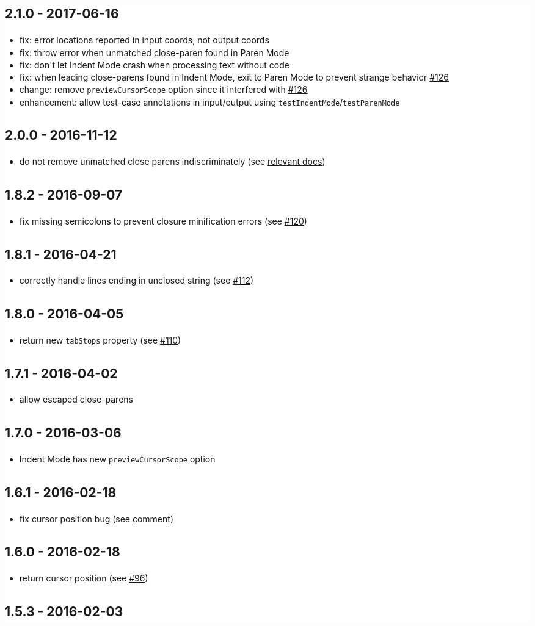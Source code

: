 ## 2.1.0 - 2017-06-16

- fix: error locations reported in input coords, not output coords
- fix: throw error when unmatched close-paren found in Paren Mode
- fix: don't let Indent Mode crash when processing text without code
- fix: when leading close-parens found in Indent Mode, exit to Paren Mode to prevent strange behavior [#126]
- change: remove `previewCursorScope` option since it interfered with [#126]
- enhancement: allow test-case annotations in input/output using `testIndentMode`/`testParenMode`

[#126]:https://github.com/shaunlebron/parinfer/issues/126

## 2.0.0 - 2016-11-12

- do not remove unmatched close parens indiscriminately (see [relevant docs](doc/code.md#unmatched-close-parens))

## 1.8.2 - 2016-09-07

- fix missing semicolons to prevent closure minification errors (see [#120](https://github.com/shaunlebron/parinfer/issues/120))

## 1.8.1 - 2016-04-21

- correctly handle lines ending in unclosed string (see [#112](https://github.com/shaunlebron/parinfer/issues/112))

## 1.8.0 - 2016-04-05

- return new `tabStops` property (see [#110](https://github.com/shaunlebron/parinfer/pull/110))

## 1.7.1 - 2016-04-02

- allow escaped close-parens

## 1.7.0 - 2016-03-06

- Indent Mode has new `previewCursorScope` option

## 1.6.1 - 2016-02-18

- fix cursor position bug (see [comment](https://github.com/shaunlebron/parinfer/issues/47#issuecomment-186063654))

## 1.6.0 - 2016-02-18

- return cursor position (see [#96](https://github.com/shaunlebron/parinfer/pull/96))

## 1.5.3 - 2016-02-03
